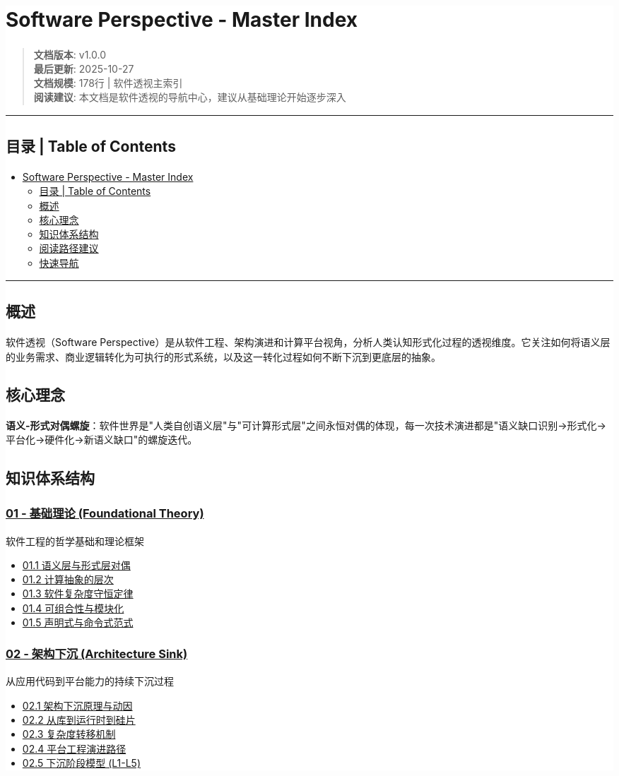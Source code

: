 # Software Perspective - Master Index

> **文档版本**: v1.0.0  
> **最后更新**: 2025-10-27  
> **文档规模**: 178行 | 软件透视主索引  
> **阅读建议**: 本文档是软件透视的导航中心，建议从基础理论开始逐步深入

---

## 目录 | Table of Contents

- [Software Perspective - Master Index](#software-perspective---master-index)
  - [目录 | Table of Contents](#目录--table-of-contents)
  - [概述](#概述)
  - [核心理念](#核心理念)
  - [知识体系结构](#知识体系结构)
  - [阅读路径建议](#阅读路径建议)
  - [快速导航](#快速导航)

---

## 概述

软件透视（Software Perspective）是从软件工程、架构演进和计算平台视角，分析人类认知形式化过程的透视维度。它关注如何将语义层的业务需求、商业逻辑转化为可执行的形式系统，以及这一转化过程如何不断下沉到更底层的抽象。

## 核心理念

**语义-形式对偶螺旋**：软件世界是"人类自创语义层"与"可计算形式层"之间永恒对偶的体现，每一次技术演进都是"语义缺口识别→形式化→平台化→硬件化→新语义缺口"的螺旋迭代。

## 知识体系结构

### [01 - 基础理论 (Foundational Theory)](./01_Foundational_Theory/)
软件工程的哲学基础和理论框架

- [01.1 语义层与形式层对偶](./01_Foundational_Theory/01.1_Semantic_Formal_Duality.md)
- [01.2 计算抽象的层次](./01_Foundational_Theory/01.2_Computational_Abstraction_Layers.md)
- [01.3 软件复杂度守恒定律](./01_Foundational_Theory/01.3_Software_Complexity_Conservation.md)
- [01.4 可组合性与模块化](./01_Foundational_Theory/01.4_Composability_Modularity.md)
- [01.5 声明式与命令式范式](./01_Foundational_Theory/01.5_Declarative_Imperative_Paradigms.md)

### [02 - 架构下沉 (Architecture Sink)](./02_Architecture_Sink/)
从应用代码到平台能力的持续下沉过程

- [02.1 架构下沉原理与动因](./02_Architecture_Sink/02.1_Sink_Principles_Drivers.md)
- [02.2 从库到运行时到硅片](./02_Architecture_Sink/02.2_Library_Runtime_Silicon.md)
- [02.3 复杂度转移机制](./02_Architecture_Sink/02.3_Complexity_Transfer_Mechanisms.md)
- [02.4 平台工程演进路径](./02_Architecture_Sink/02.4_Platform_Engineering_Evolution.md)
- [02.5 下沉阶段模型 (L1-L5)](./02_Architecture_Sink/02.5_Sink_Stage_Model.md)
